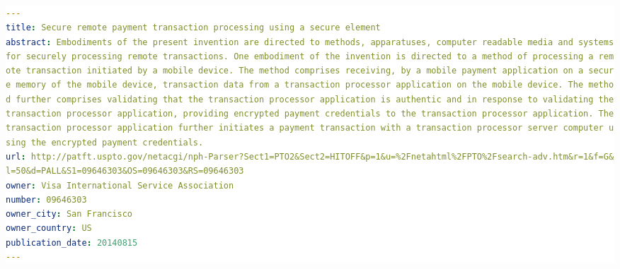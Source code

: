 ```yaml
---
title: Secure remote payment transaction processing using a secure element
abstract: Embodiments of the present invention are directed to methods, apparatuses, computer readable media and systems for securely processing remote transactions. One embodiment of the invention is directed to a method of processing a remote transaction initiated by a mobile device. The method comprises receiving, by a mobile payment application on a secure memory of the mobile device, transaction data from a transaction processor application on the mobile device. The method further comprises validating that the transaction processor application is authentic and in response to validating the transaction processor application, providing encrypted payment credentials to the transaction processor application. The transaction processor application further initiates a payment transaction with a transaction processor server computer using the encrypted payment credentials.
url: http://patft.uspto.gov/netacgi/nph-Parser?Sect1=PTO2&Sect2=HITOFF&p=1&u=%2Fnetahtml%2FPTO%2Fsearch-adv.htm&r=1&f=G&l=50&d=PALL&S1=09646303&OS=09646303&RS=09646303
owner: Visa International Service Association
number: 09646303
owner_city: San Francisco
owner_country: US
publication_date: 20140815
---
```

